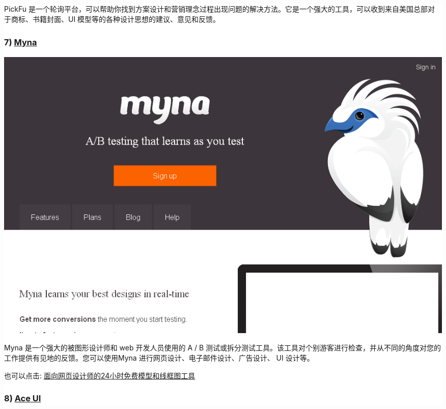 PickFu 是一个轮询平台，可以帮助你找到方案设计和营销理念过程出现问题的解决方法。它是一个强大的工具，可以收到来自美国总部对于商标、书籍封面、UI 模型等的各种设计思想的建议、意见和反馈。

### 7) [Myna](https://mynaweb.com/)
![08](images/tools-resources-08.png)  

Myna 是一个强大的被图形设计师和 web 开发人员使用的 A / B 测试或拆分测试工具。该工具对个别游客进行检查，并从不同的角度对您的工作提供有见地的反馈。您可以使用Myna 进行网页设计、电子邮件设计、广告设计、 UI 设计等。

也可以点击: [面向网页设计师的24小时免费模型和线框图工具](http://codecondo.com/free-wireframe-tools/)

### 8) [Ace UI](https://visualhierarchy.co/shop/ace-ios8-mobile-ui-kit/)